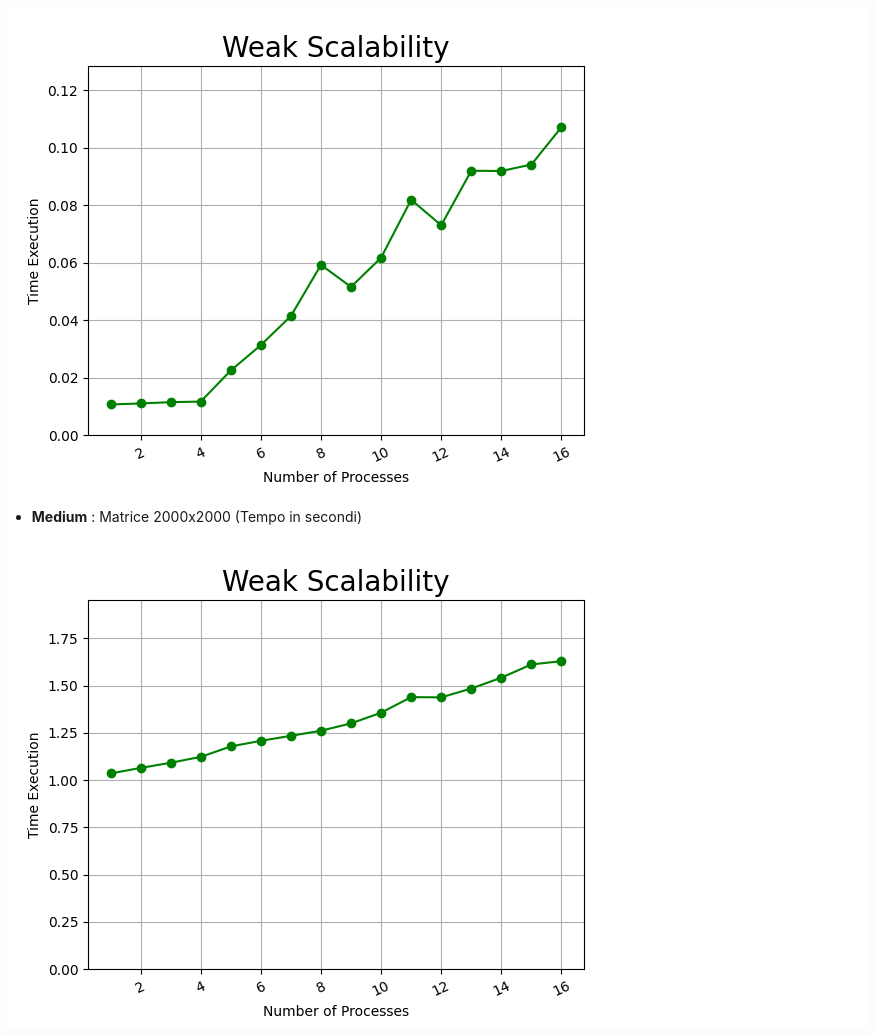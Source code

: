 ![Rows](results/weak_little.png)

 - **Medium** : Matrice 2000x2000 (Tempo in secondi)

![Rows](results/weak_medium.png)
